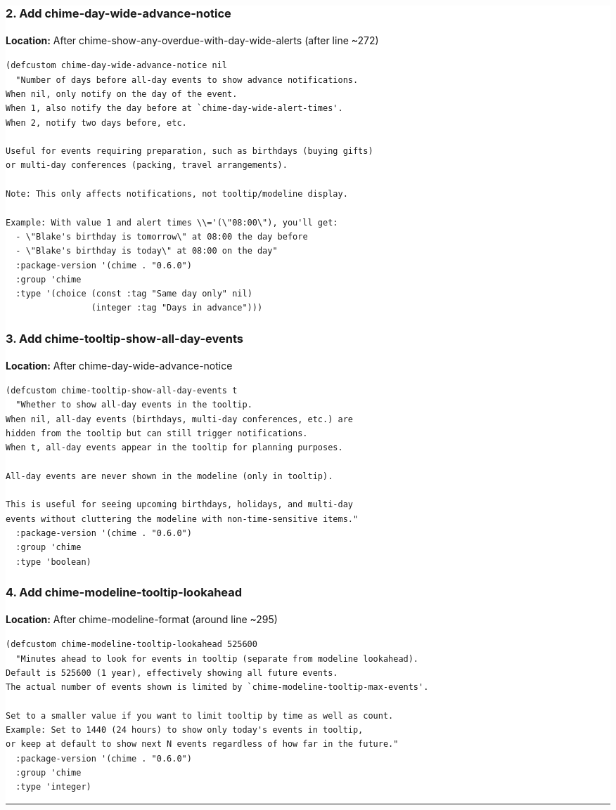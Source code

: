 ### 2. Add chime-day-wide-advance-notice
**Location:** After chime-show-any-overdue-with-day-wide-alerts (after line ~272)

```elisp
(defcustom chime-day-wide-advance-notice nil
  "Number of days before all-day events to show advance notifications.
When nil, only notify on the day of the event.
When 1, also notify the day before at `chime-day-wide-alert-times'.
When 2, notify two days before, etc.

Useful for events requiring preparation, such as birthdays (buying gifts)
or multi-day conferences (packing, travel arrangements).

Note: This only affects notifications, not tooltip/modeline display.

Example: With value 1 and alert times \\='(\"08:00\"), you'll get:
  - \"Blake's birthday is tomorrow\" at 08:00 the day before
  - \"Blake's birthday is today\" at 08:00 on the day"
  :package-version '(chime . "0.6.0")
  :group 'chime
  :type '(choice (const :tag "Same day only" nil)
                 (integer :tag "Days in advance")))
```

### 3. Add chime-tooltip-show-all-day-events
**Location:** After chime-day-wide-advance-notice

```elisp
(defcustom chime-tooltip-show-all-day-events t
  "Whether to show all-day events in the tooltip.
When nil, all-day events (birthdays, multi-day conferences, etc.) are
hidden from the tooltip but can still trigger notifications.
When t, all-day events appear in the tooltip for planning purposes.

All-day events are never shown in the modeline (only in tooltip).

This is useful for seeing upcoming birthdays, holidays, and multi-day
events without cluttering the modeline with non-time-sensitive items."
  :package-version '(chime . "0.6.0")
  :group 'chime
  :type 'boolean)
```

### 4. Add chime-modeline-tooltip-lookahead
**Location:** After chime-modeline-format (around line ~295)

```elisp
(defcustom chime-modeline-tooltip-lookahead 525600
  "Minutes ahead to look for events in tooltip (separate from modeline lookahead).
Default is 525600 (1 year), effectively showing all future events.
The actual number of events shown is limited by `chime-modeline-tooltip-max-events'.

Set to a smaller value if you want to limit tooltip by time as well as count.
Example: Set to 1440 (24 hours) to show only today's events in tooltip,
or keep at default to show next N events regardless of how far in the future."
  :package-version '(chime . "0.6.0")
  :group 'chime
  :type 'integer)
```

---